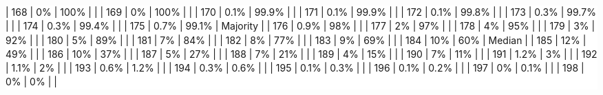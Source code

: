 | 168 | 0% | 100% |  |
| 169 | 0% | 100% |  |
| 170 | 0.1% | 99.9% |  |
| 171 | 0.1% | 99.9% |  |
| 172 | 0.1% | 99.8% |  |
| 173 | 0.3% | 99.7% |  |
| 174 | 0.3% | 99.4% |  |
| 175 | 0.7% | 99.1% | Majority |
| 176 | 0.9% | 98% |  |
| 177 | 2% | 97% |  |
| 178 | 4% | 95% |  |
| 179 | 3% | 92% |  |
| 180 | 5% | 89% |  |
| 181 | 7% | 84% |  |
| 182 | 8% | 77% |  |
| 183 | 9% | 69% |  |
| 184 | 10% | 60% | Median |
| 185 | 12% | 49% |  |
| 186 | 10% | 37% |  |
| 187 | 5% | 27% |  |
| 188 | 7% | 21% |  |
| 189 | 4% | 15% |  |
| 190 | 7% | 11% |  |
| 191 | 1.2% | 3% |  |
| 192 | 1.1% | 2% |  |
| 193 | 0.6% | 1.2% |  |
| 194 | 0.3% | 0.6% |  |
| 195 | 0.1% | 0.3% |  |
| 196 | 0.1% | 0.2% |  |
| 197 | 0% | 0.1% |  |
| 198 | 0% | 0% |  |
